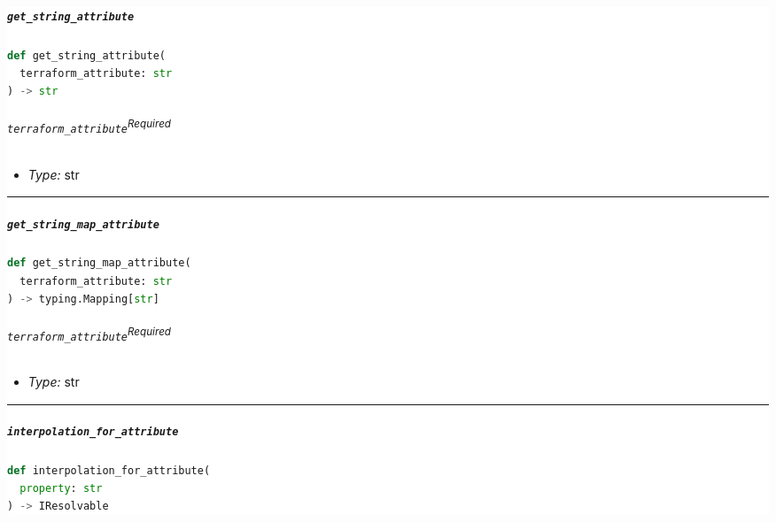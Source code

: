 ##### `get_string_attribute` <a name="get_string_attribute" id="rhizo-co-terraform-provider-oci.dataOciGenerativeAiDedicatedAiClusters.DataOciGenerativeAiDedicatedAiClustersDedicatedAiClusterCollectionItemsCapacityOutputReference.getStringAttribute"></a>

```python
def get_string_attribute(
  terraform_attribute: str
) -> str
```

###### `terraform_attribute`<sup>Required</sup> <a name="terraform_attribute" id="rhizo-co-terraform-provider-oci.dataOciGenerativeAiDedicatedAiClusters.DataOciGenerativeAiDedicatedAiClustersDedicatedAiClusterCollectionItemsCapacityOutputReference.getStringAttribute.parameter.terraformAttribute"></a>

- *Type:* str

---

##### `get_string_map_attribute` <a name="get_string_map_attribute" id="rhizo-co-terraform-provider-oci.dataOciGenerativeAiDedicatedAiClusters.DataOciGenerativeAiDedicatedAiClustersDedicatedAiClusterCollectionItemsCapacityOutputReference.getStringMapAttribute"></a>

```python
def get_string_map_attribute(
  terraform_attribute: str
) -> typing.Mapping[str]
```

###### `terraform_attribute`<sup>Required</sup> <a name="terraform_attribute" id="rhizo-co-terraform-provider-oci.dataOciGenerativeAiDedicatedAiClusters.DataOciGenerativeAiDedicatedAiClustersDedicatedAiClusterCollectionItemsCapacityOutputReference.getStringMapAttribute.parameter.terraformAttribute"></a>

- *Type:* str

---

##### `interpolation_for_attribute` <a name="interpolation_for_attribute" id="rhizo-co-terraform-provider-oci.dataOciGenerativeAiDedicatedAiClusters.DataOciGenerativeAiDedicatedAiClustersDedicatedAiClusterCollectionItemsCapacityOutputReference.interpolationForAttribute"></a>

```python
def interpolation_for_attribute(
  property: str
) -> IResolvable
```
